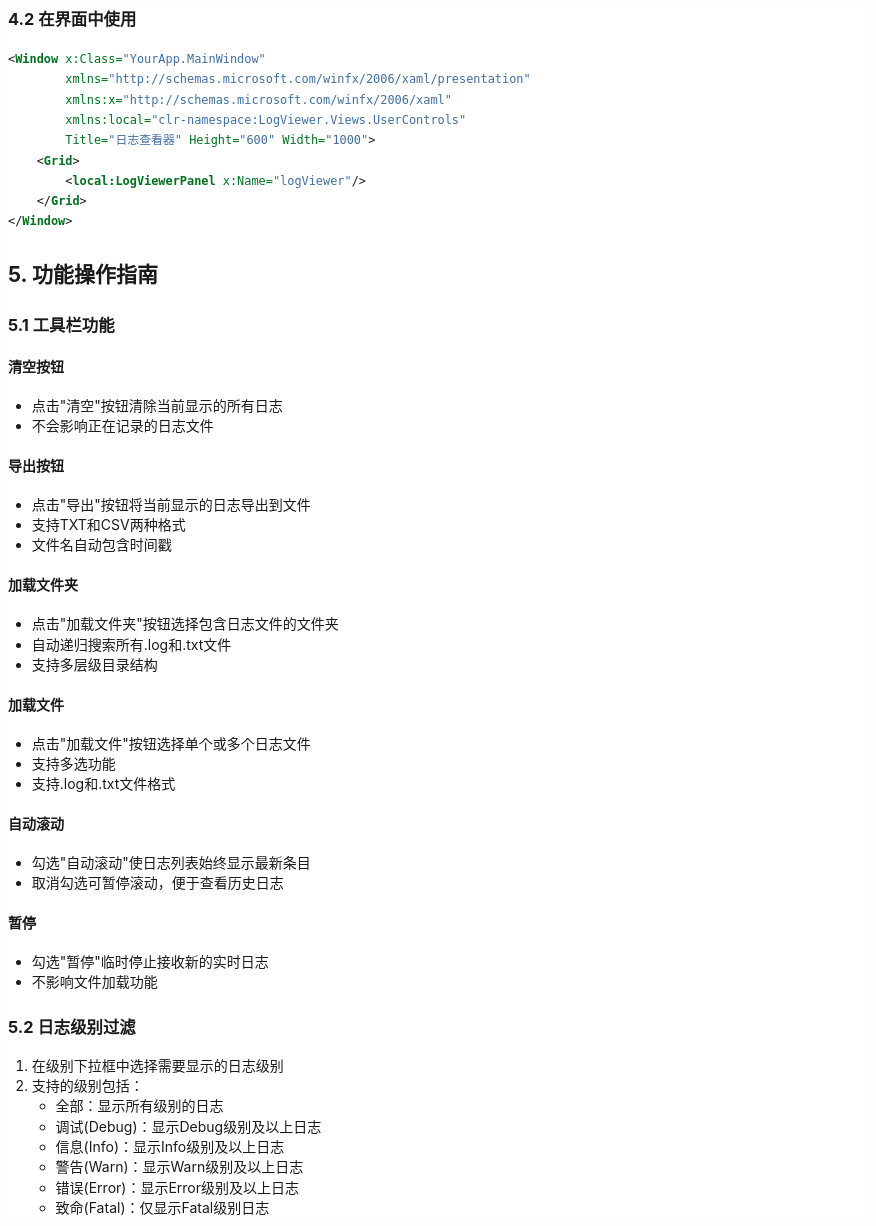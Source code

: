 ### 4.2 在界面中使用
```xml
<Window x:Class="YourApp.MainWindow"
        xmlns="http://schemas.microsoft.com/winfx/2006/xaml/presentation"
        xmlns:x="http://schemas.microsoft.com/winfx/2006/xaml"
        xmlns:local="clr-namespace:LogViewer.Views.UserControls"
        Title="日志查看器" Height="600" Width="1000">
    <Grid>
        <local:LogViewerPanel x:Name="logViewer"/>
    </Grid>
</Window>
```

## 5. 功能操作指南

### 5.1 工具栏功能

#### 清空按钮
- 点击"清空"按钮清除当前显示的所有日志
- 不会影响正在记录的日志文件

#### 导出按钮
- 点击"导出"按钮将当前显示的日志导出到文件
- 支持TXT和CSV两种格式
- 文件名自动包含时间戳

#### 加载文件夹
- 点击"加载文件夹"按钮选择包含日志文件的文件夹
- 自动递归搜索所有.log和.txt文件
- 支持多层级目录结构

#### 加载文件
- 点击"加载文件"按钮选择单个或多个日志文件
- 支持多选功能
- 支持.log和.txt文件格式

#### 自动滚动
- 勾选"自动滚动"使日志列表始终显示最新条目
- 取消勾选可暂停滚动，便于查看历史日志

#### 暂停
- 勾选"暂停"临时停止接收新的实时日志
- 不影响文件加载功能

### 5.2 日志级别过滤
1. 在级别下拉框中选择需要显示的日志级别
2. 支持的级别包括：
   - 全部：显示所有级别的日志
   - 调试(Debug)：显示Debug级别及以上日志
   - 信息(Info)：显示Info级别及以上日志
   - 警告(Warn)：显示Warn级别及以上日志
   - 错误(Error)：显示Error级别及以上日志
   - 致命(Fatal)：仅显示Fatal级别日志
